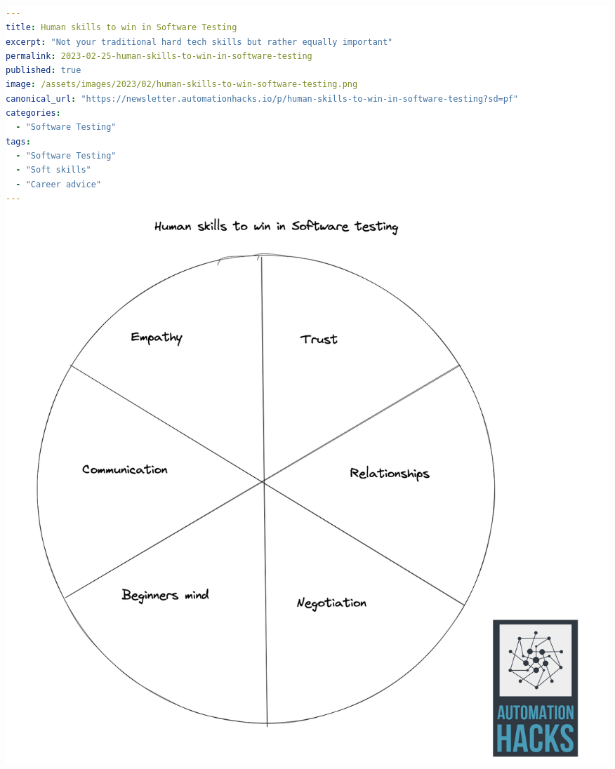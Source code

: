 ```yaml
---
title: Human skills to win in Software Testing
excerpt: "Not your traditional hard tech skills but rather equally important"
permalink: 2023-02-25-human-skills-to-win-in-software-testing
published: true
image: /assets/images/2023/02/human-skills-to-win-software-testing.png
canonical_url: "https://newsletter.automationhacks.io/p/human-skills-to-win-in-software-testing?sd=pf"
categories:
  - "Software Testing"
tags:
  - "Software Testing"
  - "Soft skills"
  - "Career advice"
---
```


<figure class="image">
    <img src="assets/images/2023/02/human-skills-to-win-software-testing.png" alt="A pie chart showing different human skills">
    <figcaption>